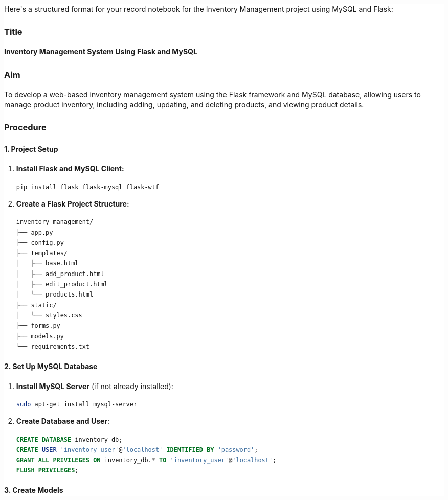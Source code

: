 Here's a structured format for your record notebook for the Inventory Management project using MySQL and Flask:

### Title
**Inventory Management System Using Flask and MySQL**

### Aim
To develop a web-based inventory management system using the Flask framework and MySQL database, allowing users to manage product inventory, including adding, updating, and deleting products, and viewing product details.

### Procedure

#### 1. **Project Setup**

1. **Install Flask and MySQL Client:**
   ```bash
   pip install flask flask-mysql flask-wtf
   ```

2. **Create a Flask Project Structure:**
   ```bash
   inventory_management/
   ├── app.py
   ├── config.py
   ├── templates/
   │   ├── base.html
   │   ├── add_product.html
   │   ├── edit_product.html
   │   └── products.html
   ├── static/
   │   └── styles.css
   ├── forms.py
   ├── models.py
   └── requirements.txt
   ```

#### 2. **Set Up MySQL Database**

1. **Install MySQL Server** (if not already installed):
   ```bash
   sudo apt-get install mysql-server
   ```

2. **Create Database and User**:
   ```sql
   CREATE DATABASE inventory_db;
   CREATE USER 'inventory_user'@'localhost' IDENTIFIED BY 'password';
   GRANT ALL PRIVILEGES ON inventory_db.* TO 'inventory_user'@'localhost';
   FLUSH PRIVILEGES;
   ```

#### 3. **Create Models**
